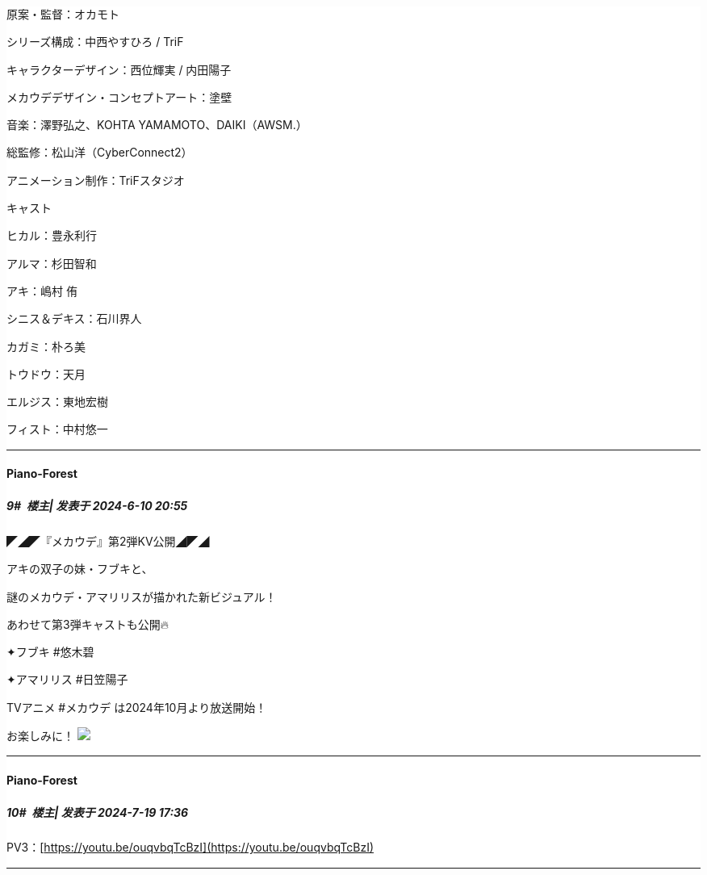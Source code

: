 原案・監督：オカモト

シリーズ構成：中西やすひろ / TriF

キャラクターデザイン：西位輝実 / 内田陽子

メカウデデザイン・コンセプトアート：塗壁

音楽：澤野弘之、KOHTA YAMAMOTO、DAIKI（AWSM.）

総監修：松山洋（CyberConnect2）

アニメーション制作：TriFスタジオ

キャスト

ヒカル：豊永利行　

アルマ：杉田智和

アキ：嶋村 侑

シニス＆デキス：石川界人

カガミ：朴ろ美

トウドウ：天月

エルジス：東地宏樹

フィスト：中村悠一

*****

####  Piano-Forest  
##### 9#         楼主| 发表于 2024-6-10 20:55

◤◢◤『メカウデ』第2弾KV公開◢◤◢

アキの双子の妹・フブキと、

謎のメカウデ・アマリリスが描かれた新ビジュアル！

あわせて第3弾キャストも公開🔥

✦フブキ #悠木碧

✦アマリリス #日笠陽子

TVアニメ #メカウデ は2024年10月より放送開始！

お楽しみに！
<img src="https://p.sda1.dev/18/5e7ffbcfa6d10b0f3dd8507f896bf36d/20240610_205436.jpg" referrerpolicy="no-referrer">

*****

####  Piano-Forest  
##### 10#         楼主| 发表于 2024-7-19 17:36

PV3：[https://youtu.be/ouqvbqTcBzI](https://youtu.be/ouqvbqTcBzI)

*****
